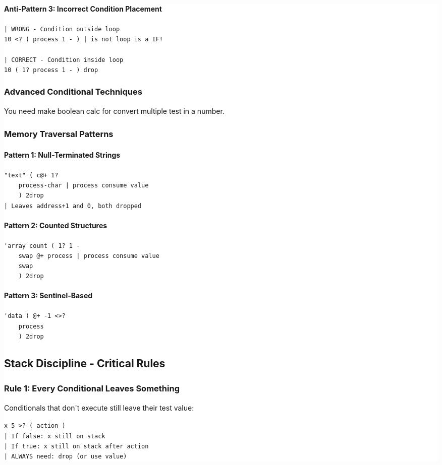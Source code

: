 #### Anti-Pattern 3: Incorrect Condition Placement

```forth
| WRONG - Condition outside loop
10 <? ( process 1 - ) | is not loop is a IF!
    
| CORRECT - Condition inside loop
10 ( 1? process 1 - ) drop
```

### Advanced Conditional Techniques

You need make boolean calc for convert multiple test in a number.

### Memory Traversal Patterns

#### Pattern 1: Null-Terminated Strings

```forth
"text" ( c@+ 1?
    process-char | process consume value
	) 2drop
| Leaves address+1 and 0, both dropped
```

#### Pattern 2: Counted Structures

```forth
'array count ( 1? 1 -
    swap @+ process | process consume value
    swap
	) 2drop
```

#### Pattern 3: Sentinel-Based

```forth
'data ( @+ -1 <>?
    process
	) 2drop
```

## Stack Discipline - Critical Rules

### Rule 1: Every Conditional Leaves Something

Conditionals that don't execute still leave their test value:

```forth
x 5 >? ( action )
| If false: x still on stack
| If true: x still on stack after action
| ALWAYS need: drop (or use value)
```
